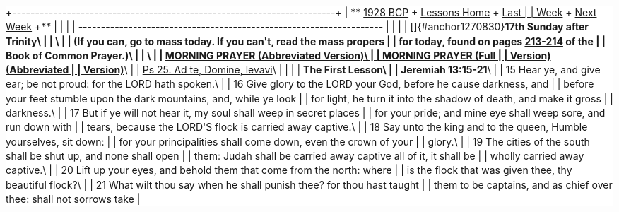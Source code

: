 +-----------------------------------------------------------------------+
| ** [1928 BCP](../index.html) + [Lessons Home](index.html) + [Last     |
| Week](Trinity16.html) + [Next Week](Trinity18.html) +**               |
|                                                                       |
| -------------------------------------------------------------------   |
|                                                                       |
| []{#anchor1270830}**17th Sunday after Trinity\                        |
| \                                                                     |
| (If you can, go to mass today. If you can\'t, read the mass propers   |
| for today, found on pages [213-214](../propers/Trinity17.html) of the |
| Book of Common Prayer.)\                                              |
| \                                                                     |
| [MORNING PRAYER (Abbreviated Version)\                                |
| ](../DO_MP.html)[MORNING PRAYER (Full                                 |
| Version)](../dailyofficeMP.html) [(Abbreviated                        |
| Version)](../DO_MP.html)**\                                           |
| [Ps 25. Ad te, Domine, levavi](../Psalter/Ps25.html)\                 |
|                                                                       |
| **The First Lesson\                                                   |
| Jeremiah 13:15-21**\                                                  |
| 15 Hear ye, and give ear; be not proud: for the LORD hath spoken.\    |
| 16 Give glory to the LORD your God, before he cause darkness, and     |
| before your feet stumble upon the dark mountains, and, while ye look  |
| for light, he turn it into the shadow of death, and make it gross     |
| darkness.\                                                            |
| 17 But if ye will not hear it, my soul shall weep in secret places    |
| for your pride; and mine eye shall weep sore, and run down with       |
| tears, because the LORD\'S flock is carried away captive.\            |
| 18 Say unto the king and to the queen, Humble yourselves, sit down:   |
| for your principalities shall come down, even the crown of your       |
| glory.\                                                               |
| 19 The cities of the south shall be shut up, and none shall open      |
| them: Judah shall be carried away captive all of it, it shall be      |
| wholly carried away captive.\                                         |
| 20 Lift up your eyes, and behold them that come from the north: where |
| is the flock that was given thee, thy beautiful flock?\               |
| 21 What wilt thou say when he shall punish thee? for thou hast taught |
| them to be captains, and as chief over thee: shall not sorrows take   |
